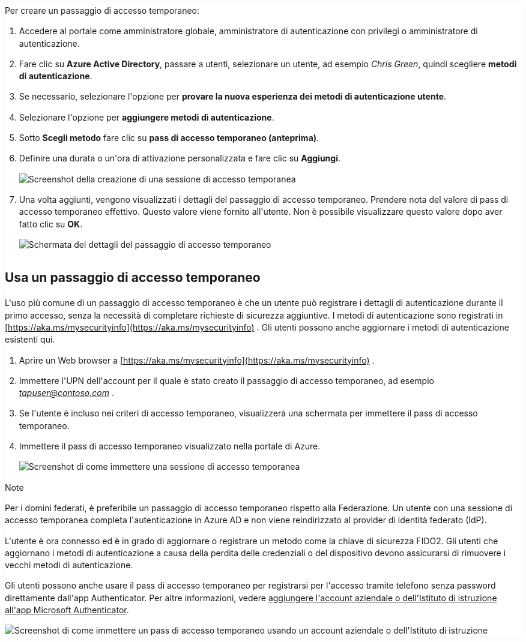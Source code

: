 Per creare un passaggio di accesso temporaneo:

1. Accedere al portale come amministratore globale, amministratore di autenticazione con privilegi o amministratore di autenticazione. 
1. Fare clic su **Azure Active Directory**, passare a utenti, selezionare un utente, ad esempio *Chris Green*, quindi scegliere **metodi di autenticazione**.
1. Se necessario, selezionare l'opzione per **provare la nuova esperienza dei metodi di autenticazione utente**.
1. Selezionare l'opzione per **aggiungere metodi di autenticazione**.
1. Sotto **Scegli metodo** fare clic su **pass di accesso temporaneo (anteprima)**.
1. Definire una durata o un'ora di attivazione personalizzata e fare clic su **Aggiungi**.

   ![Screenshot della creazione di una sessione di accesso temporanea](./media/how-to-authentication-temporary-access-pass/create.png)

1. Una volta aggiunti, vengono visualizzati i dettagli del passaggio di accesso temporaneo. Prendere nota del valore di pass di accesso temporaneo effettivo. Questo valore viene fornito all'utente. Non è possibile visualizzare questo valore dopo aver fatto clic su **OK**.
   
   ![Schermata dei dettagli del passaggio di accesso temporaneo](./media/how-to-authentication-temporary-access-pass/details.png)

## <a name="use-a-temporary-access-pass"></a>Usa un passaggio di accesso temporaneo

L'uso più comune di un passaggio di accesso temporaneo è che un utente può registrare i dettagli di autenticazione durante il primo accesso, senza la necessità di completare richieste di sicurezza aggiuntive. I metodi di autenticazione sono registrati in [https://aka.ms/mysecurityinfo](https://aka.ms/mysecurityinfo) . Gli utenti possono anche aggiornare i metodi di autenticazione esistenti qui.

1. Aprire un Web browser a [https://aka.ms/mysecurityinfo](https://aka.ms/mysecurityinfo) .
1. Immettere l'UPN dell'account per il quale è stato creato il passaggio di accesso temporaneo, ad esempio *tapuser@contoso.com* .
1. Se l'utente è incluso nei criteri di accesso temporaneo, visualizzerà una schermata per immettere il pass di accesso temporaneo.
1. Immettere il pass di accesso temporaneo visualizzato nella portale di Azure.

   ![Screenshot di come immettere una sessione di accesso temporanea](./media/how-to-authentication-temporary-access-pass/enter.png)

>[!NOTE]
>Per i domini federati, è preferibile un passaggio di accesso temporaneo rispetto alla Federazione. Un utente con una sessione di accesso temporanea completa l'autenticazione in Azure AD e non viene reindirizzato al provider di identità federato (IdP).

L'utente è ora connesso ed è in grado di aggiornare o registrare un metodo come la chiave di sicurezza FIDO2. Gli utenti che aggiornano i metodi di autenticazione a causa della perdita delle credenziali o del dispositivo devono assicurarsi di rimuovere i vecchi metodi di autenticazione.

Gli utenti possono anche usare il pass di accesso temporaneo per registrarsi per l'accesso tramite telefono senza password direttamente dall'app Authenticator. Per altre informazioni, vedere [aggiungere l'account aziendale o dell'Istituto di istruzione all'app Microsoft Authenticator](../user-help/user-help-auth-app-add-work-school-account.md).

![Screenshot di come immettere un pass di accesso temporaneo usando un account aziendale o dell'Istituto di istruzione](./media/how-to-authentication-temporary-access-pass/enter-work-school.png)
